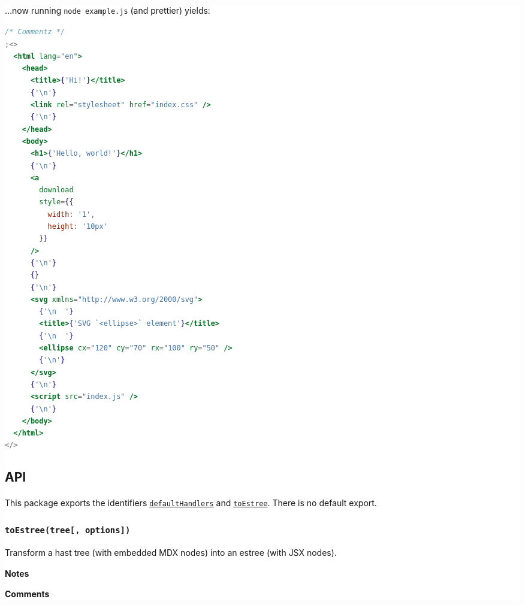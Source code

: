 …now running `node example.js` (and prettier) yields:

```jsx
/* Commentz */
;<>
  <html lang="en">
    <head>
      <title>{'Hi!'}</title>
      {'\n'}
      <link rel="stylesheet" href="index.css" />
      {'\n'}
    </head>
    <body>
      <h1>{'Hello, world!'}</h1>
      {'\n'}
      <a
        download
        style={{
          width: '1',
          height: '10px'
        }}
      />
      {'\n'}
      {}
      {'\n'}
      <svg xmlns="http://www.w3.org/2000/svg">
        {'\n  '}
        <title>{'SVG `<ellipse>` element'}</title>
        {'\n  '}
        <ellipse cx="120" cy="70" rx="100" ry="50" />
        {'\n'}
      </svg>
      {'\n'}
      <script src="index.js" />
      {'\n'}
    </body>
  </html>
</>
```

## API

This package exports the identifiers [`defaultHandlers`](./#defaulthandlers) and [`toEstree`](./#toestreetree-options). There is no default export.

### `toEstree(tree[, options])`

Transform a hast tree (with embedded MDX nodes) into an estree (with JSX nodes).

**Notes**

**Comments**
